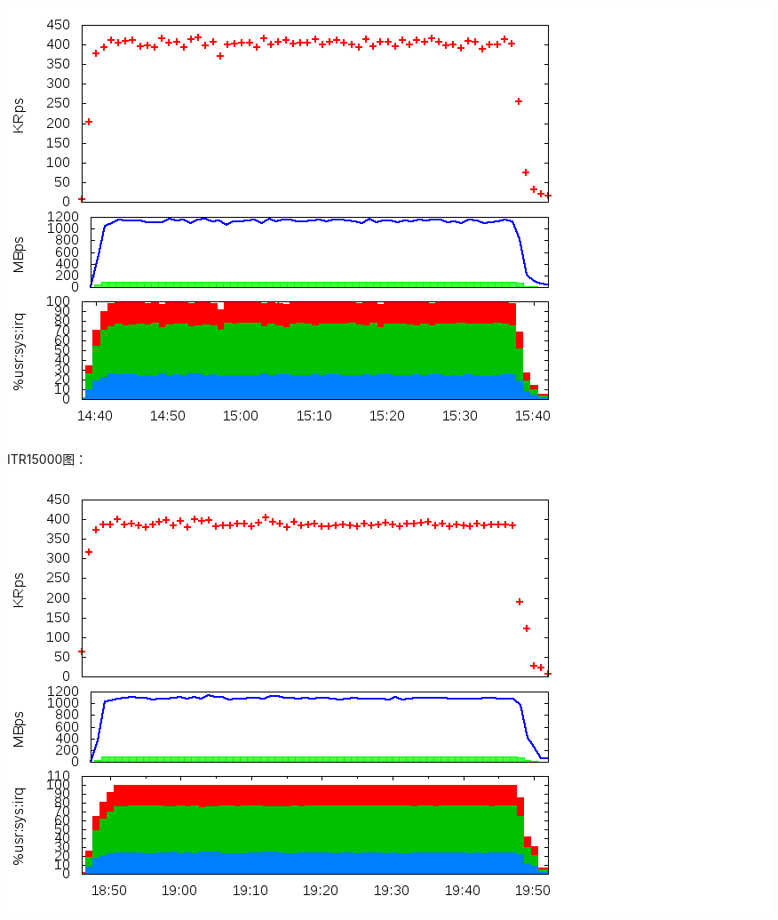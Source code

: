 ![](/images/Nginx-testing-10Gibps/m7721129e.png)

ITR15000图：

![](/images/Nginx-testing-10Gibps/a58a533.png)
